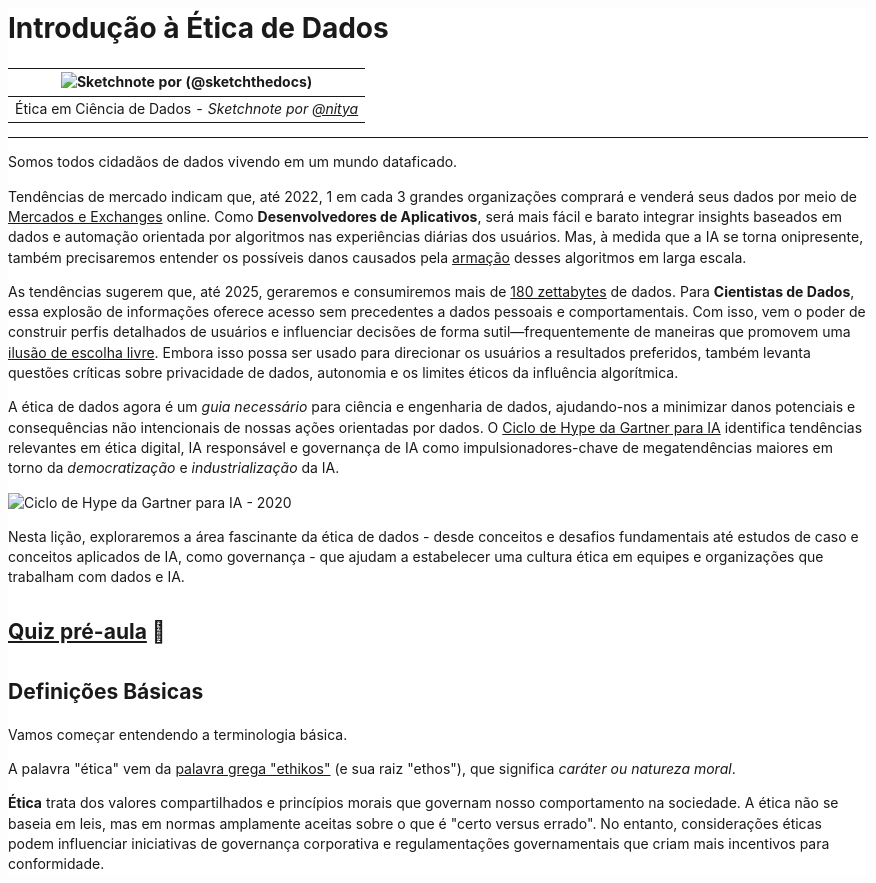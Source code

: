 
# Introdução à Ética de Dados

|![ Sketchnote por [(@sketchthedocs)](https://sketchthedocs.dev) ](../../sketchnotes/02-Ethics.png)|
|:---:|
| Ética em Ciência de Dados - _Sketchnote por [@nitya](https://twitter.com/nitya)_ |

---

Somos todos cidadãos de dados vivendo em um mundo dataficado.

Tendências de mercado indicam que, até 2022, 1 em cada 3 grandes organizações comprará e venderá seus dados por meio de [Mercados e Exchanges](https://www.gartner.com/smarterwithgartner/gartner-top-10-trends-in-data-and-analytics-for-2020/) online. Como **Desenvolvedores de Aplicativos**, será mais fácil e barato integrar insights baseados em dados e automação orientada por algoritmos nas experiências diárias dos usuários. Mas, à medida que a IA se torna onipresente, também precisaremos entender os possíveis danos causados pela [armação](https://www.youtube.com/watch?v=TQHs8SA1qpk) desses algoritmos em larga escala.

As tendências sugerem que, até 2025, geraremos e consumiremos mais de [180 zettabytes](https://www.statista.com/statistics/871513/worldwide-data-created/) de dados. Para **Cientistas de Dados**, essa explosão de informações oferece acesso sem precedentes a dados pessoais e comportamentais. Com isso, vem o poder de construir perfis detalhados de usuários e influenciar decisões de forma sutil—frequentemente de maneiras que promovem uma [ilusão de escolha livre](https://www.datasciencecentral.com/the-pareto-set-and-the-paradox-of-choice/). Embora isso possa ser usado para direcionar os usuários a resultados preferidos, também levanta questões críticas sobre privacidade de dados, autonomia e os limites éticos da influência algorítmica.

A ética de dados agora é um _guia necessário_ para ciência e engenharia de dados, ajudando-nos a minimizar danos potenciais e consequências não intencionais de nossas ações orientadas por dados. O [Ciclo de Hype da Gartner para IA](https://www.gartner.com/smarterwithgartner/2-megatrends-dominate-the-gartner-hype-cycle-for-artificial-intelligence-2020/) identifica tendências relevantes em ética digital, IA responsável e governança de IA como impulsionadores-chave de megatendências maiores em torno da _democratização_ e _industrialização_ da IA.

![Ciclo de Hype da Gartner para IA - 2020](https://images-cdn.newscred.com/Zz1mOWJhNzlkNDA2ZTMxMWViYjRiOGFiM2IyMjQ1YmMwZQ==)

Nesta lição, exploraremos a área fascinante da ética de dados - desde conceitos e desafios fundamentais até estudos de caso e conceitos aplicados de IA, como governança - que ajudam a estabelecer uma cultura ética em equipes e organizações que trabalham com dados e IA.

## [Quiz pré-aula](https://ff-quizzes.netlify.app/en/ds/quiz/2) 🎯

## Definições Básicas

Vamos começar entendendo a terminologia básica.

A palavra "ética" vem da [palavra grega "ethikos"](https://en.wikipedia.org/wiki/Ethics) (e sua raiz "ethos"), que significa _caráter ou natureza moral_.

**Ética** trata dos valores compartilhados e princípios morais que governam nosso comportamento na sociedade. A ética não se baseia em leis, mas em normas amplamente aceitas sobre o que é "certo versus errado". No entanto, considerações éticas podem influenciar iniciativas de governança corporativa e regulamentações governamentais que criam mais incentivos para conformidade.
